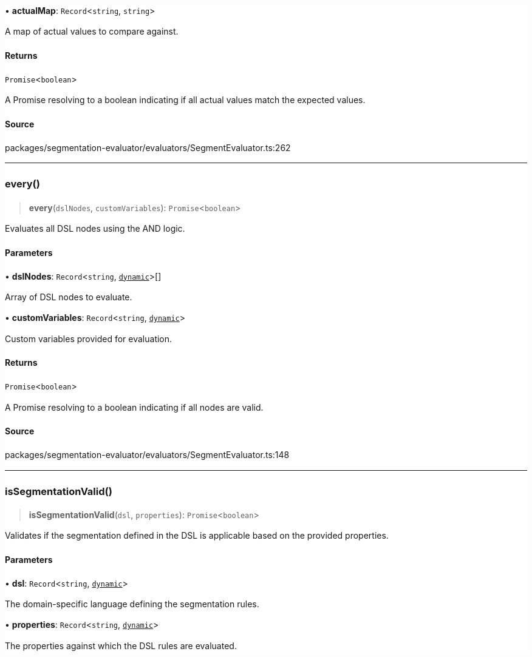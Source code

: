 • **actualMap**: `Record`\<`string`, `string`\>

A map of actual values to compare against.

#### Returns

`Promise`\<`boolean`\>

A Promise resolving to a boolean indicating if all actual values match the expected values.

#### Source

packages/segmentation-evaluator/evaluators/SegmentEvaluator.ts:262

---

### every()

> **every**(`dslNodes`, `customVariables`): `Promise`\<`boolean`\>

Evaluates all DSL nodes using the AND logic.

#### Parameters

• **dslNodes**: `Record`\<`string`, [`dynamic`](../../../types/Common/type-aliases/dynamic.md)\>[]

Array of DSL nodes to evaluate.

• **customVariables**: `Record`\<`string`, [`dynamic`](../../../types/Common/type-aliases/dynamic.md)\>

Custom variables provided for evaluation.

#### Returns

`Promise`\<`boolean`\>

A Promise resolving to a boolean indicating if all nodes are valid.

#### Source

packages/segmentation-evaluator/evaluators/SegmentEvaluator.ts:148

---

### isSegmentationValid()

> **isSegmentationValid**(`dsl`, `properties`): `Promise`\<`boolean`\>

Validates if the segmentation defined in the DSL is applicable based on the provided properties.

#### Parameters

• **dsl**: `Record`\<`string`, [`dynamic`](../../../types/Common/type-aliases/dynamic.md)\>

The domain-specific language defining the segmentation rules.

• **properties**: `Record`\<`string`, [`dynamic`](../../../types/Common/type-aliases/dynamic.md)\>

The properties against which the DSL rules are evaluated.
